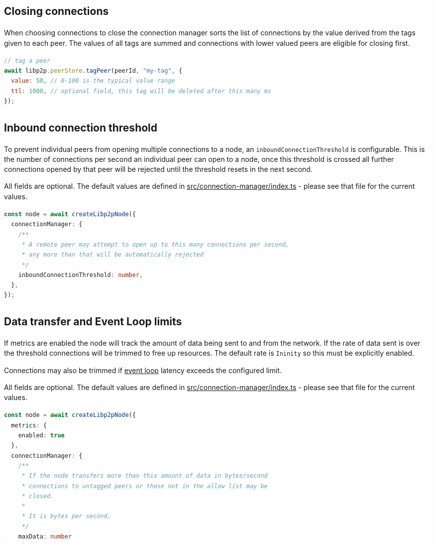 ```ts
```

## Closing connections

When choosing connections to close the connection manager sorts the list of connections by the value derived from the tags given to each peer. The values of all tags are summed and connections with lower valued peers are eligible for closing first.

```js
// tag a peer
await libp2p.peerStore.tagPeer(peerId, "my-tag", {
  value: 50, // 0-100 is the typical value range
  ttl: 1000, // optional field, this tag will be deleted after this many ms
});
```

## Inbound connection threshold

To prevent individual peers from opening multiple connections to a node, an `inboundConnectionThreshold` is configurable. This is the number of connections per second an individual peer can open to a node, once this threshold is crossed all further connections opened by that peer will be rejected until the threshold resets in the next second.

All fields are optional. The default values are defined in [src/connection-manager/index.ts](https://github.com/libp2p/js-libp2p/blob/master/src/connection-manager/index.ts) - please see that file for the current values.

```ts
const node = await createLibp2pNode({
  connectionManager: {
    /**
     * A remote peer may attempt to open up to this many connections per second,
     * any more than that will be automatically rejected
     */
    inboundConnectionThreshold: number,
  },
});
```

## Data transfer and Event Loop limits

If metrics are enabled the node will track the amount of data being sent to and from the network. If the rate of data sent is over the threshold connections will be trimmed to free up resources. The default rate is `Ininity` so this must be explicitly enabled.

Connections may also be trimmed if [event loop](https://nodejs.org/en/docs/guides/event-loop-timers-and-nexttick) latency exceeds the configured limit.

All fields are optional. The default values are defined in [src/connection-manager/index.ts](https://github.com/libp2p/js-libp2p/blob/master/src/connection-manager/index.ts) - please see that file for the current values.

```ts
const node = await createLibp2pNode({
  metrics: {
    enabled: true
  },
  connectionManager: {
    /**
     * If the node transfers more than this amount of data in bytes/second
     * connections to untagged peers or those not in the allow list may be
     * closed.
     *
     * It is bytes per second.
     */
    maxData: number
```
